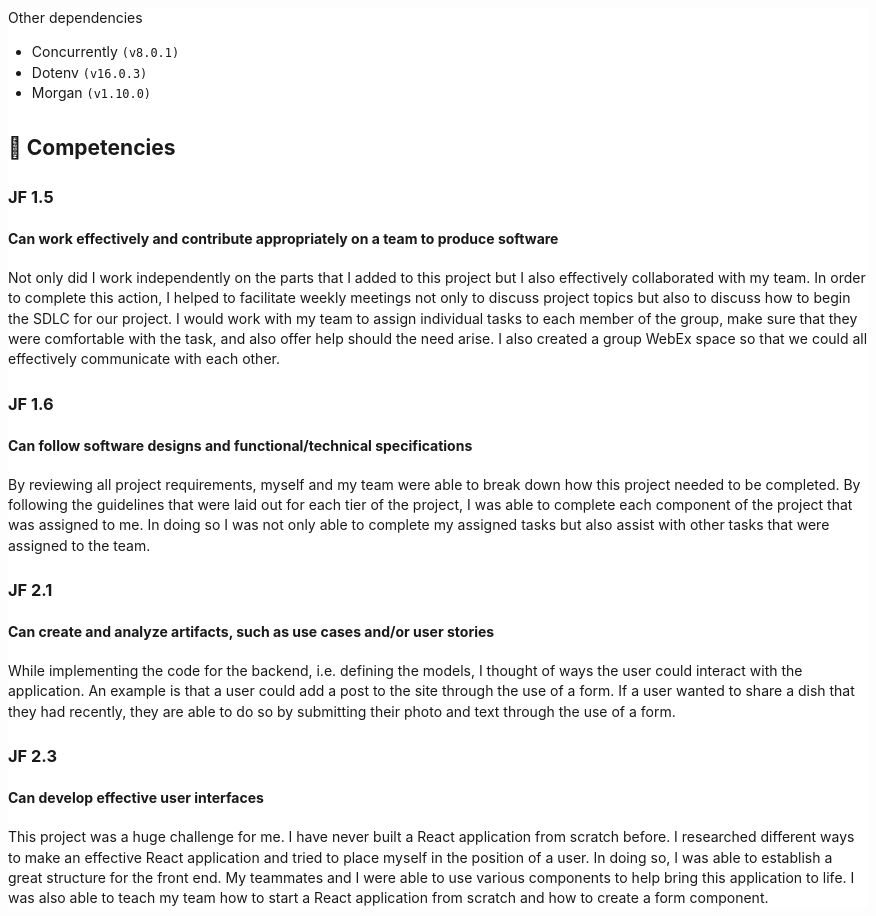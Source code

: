 Other dependencies
<ul>
<li>Concurrently <code>(v8.0.1)</code></li>
<li>Dotenv <code>(v16.0.3)</code></li>
<li>Morgan <code>(v1.10.0)</code></li>
</ul>

## :book: Competencies

### JF 1.5

#### Can work effectively and contribute appropriately on a team to produce software

Not only did I work independently on the parts that I added to this project but I also effectively collaborated with my team. In order to complete this action, I helped to facilitate weekly meetings not only to discuss project topics but also to discuss how to begin the SDLC for our project. I would work with my team to assign individual tasks to each member of the group, make sure that they were comfortable with the task, and also offer help should the need arise. I also created a group WebEx space so that we could all effectively communicate with each other.

### JF 1.6

#### Can follow software designs and functional/technical specifications

By reviewing all project requirements, myself and my team were able to break down how this project needed to be completed. By following the guidelines that were laid out for each tier of the project, I was able to complete each component of the project that was assigned to me. In doing so I was not only able to complete my assigned tasks but also assist with other tasks that were assigned to the team.

### JF 2.1

#### Can create and analyze artifacts, such as use cases and/or user stories

While implementing the code for the backend, i.e. defining the models, I thought of ways the user could interact with the application. An example is that a user could add a post to the site through the use of a form. If a user wanted to share a dish that they had recently, they are able to do so by submitting their photo and text through the use of a form.

### JF 2.3

#### Can develop effective user interfaces

This project was a huge challenge for me. I have never built a React application from scratch before. I researched different ways to make an effective React application and tried to place myself in the position of a user. In doing so, I was able to establish a great structure for the front end. My teammates and I were able to use various components to help bring this application to life. I was also able to teach my team how to start a React application from scratch and how to create a form component.
